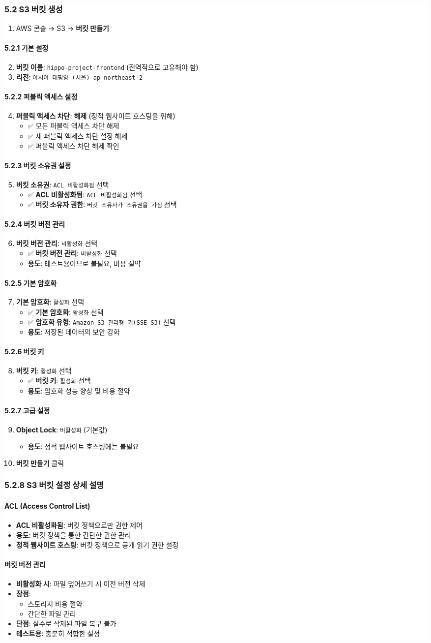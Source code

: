 ### 5.2 S3 버킷 생성
1. AWS 콘솔 → S3 → **버킷 만들기**

#### 5.2.1 기본 설정
2. **버킷 이름**: `hippo-project-frontend` (전역적으로 고유해야 함)
3. **리전**: `아시아 태평양 (서울) ap-northeast-2`

#### 5.2.2 퍼블릭 액세스 설정
4. **퍼블릭 액세스 차단**: **해제** (정적 웹사이트 호스팅을 위해)
   - ✅ 모든 퍼블릭 액세스 차단 해제
   - ✅ 새 퍼블릭 액세스 차단 설정 해제
   - ✅ 퍼블릭 액세스 차단 해제 확인

#### 5.2.3 버킷 소유권 설정
5. **버킷 소유권**: `ACL 비활성화됨` 선택
   - ✅ **ACL 비활성화됨**: `ACL 비활성화됨` 선택
   - ✅ **버킷 소유자 권한**: `버킷 소유자가 소유권을 가짐` 선택

#### 5.2.4 버킷 버전 관리
6. **버킷 버전 관리**: `비활성화` 선택
   - ✅ **버킷 버전 관리**: `비활성화` 선택
   - **용도**: 테스트용이므로 불필요, 비용 절약

#### 5.2.5 기본 암호화
7. **기본 암호화**: `활성화` 선택
   - ✅ **기본 암호화**: `활성화` 선택
   - ✅ **암호화 유형**: `Amazon S3 관리형 키(SSE-S3)` 선택
   - **용도**: 저장된 데이터의 보안 강화

#### 5.2.6 버킷 키
8. **버킷 키**: `활성화` 선택
   - ✅ **버킷 키**: `활성화` 선택
   - **용도**: 암호화 성능 향상 및 비용 절약

#### 5.2.7 고급 설정
9. **Object Lock**: `비활성화` (기본값)
   - **용도**: 정적 웹사이트 호스팅에는 불필요

10. **버킷 만들기** 클릭

### 5.2.8 S3 버킷 설정 상세 설명

#### ACL (Access Control List)
- **ACL 비활성화됨**: 버킷 정책으로만 권한 제어
- **용도**: 버킷 정책을 통한 간단한 권한 관리
- **정적 웹사이트 호스팅**: 버킷 정책으로 공개 읽기 권한 설정

#### 버킷 버전 관리
- **비활성화 시**: 파일 덮어쓰기 시 이전 버전 삭제
- **장점**: 
  - 스토리지 비용 절약
  - 간단한 파일 관리
- **단점**: 실수로 삭제된 파일 복구 불가
- **테스트용**: 충분히 적합한 설정
